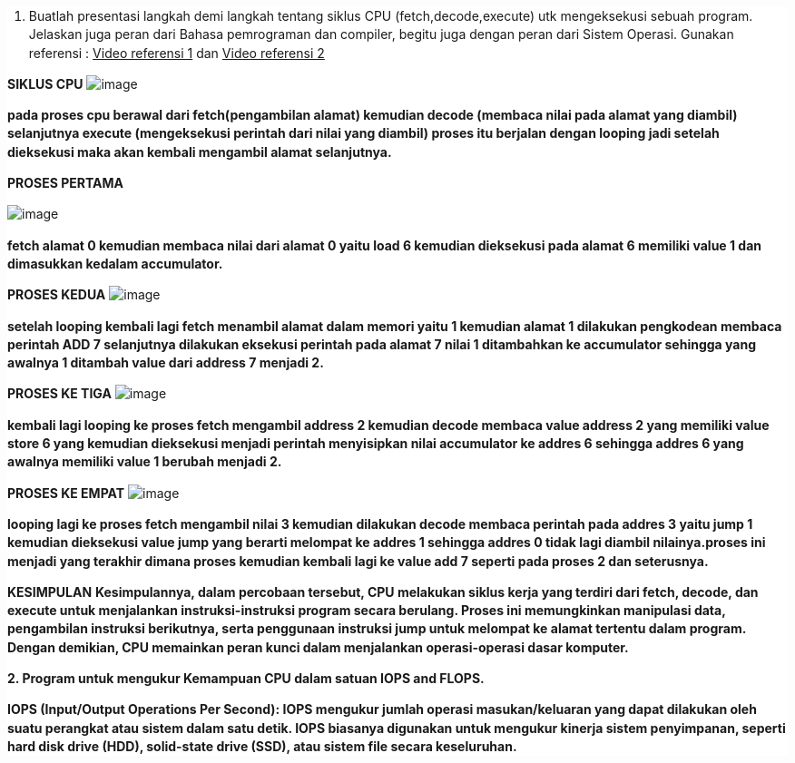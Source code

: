 1.  Buatlah presentasi langkah demi langkah tentang siklus CPU (fetch,decode,execute) utk mengeksekusi sebuah program. Jelaskan juga peran dari Bahasa pemrograman dan compiler, begitu juga dengan peran dari Sistem Operasi. Gunakan referensi : [Video referensi 1](https://www.youtube.com/watch?v=Z5JC9Ve1sfI) dan [Video referensi 2](https://www.youtube.com/watch?v=jFDMZpkUWCw)

 **SIKLUS CPU**
<img width="431" alt="image" src="https://github.com/rizkiyogatama27/SysOP24-3123521020/assets/160556478/c357dcb1-0874-49c6-8e9b-19a15c9a1f57">

**pada proses cpu berawal dari fetch(pengambilan alamat) kemudian decode (membaca nilai pada alamat yang diambil) selanjutnya execute (mengeksekusi perintah dari nilai yang diambil) proses itu berjalan dengan looping jadi setelah dieksekusi maka akan kembali mengambil alamat selanjutnya.**

**PROSES PERTAMA**

<img width="433" alt="image" src="https://github.com/rizkiyogatama27/SysOP24-3123521020/assets/160556478/a96328d4-1807-47d8-9cb4-694765ec25ce">

**fetch alamat 0 kemudian membaca nilai dari alamat 0 yaitu load 6 kemudian dieksekusi pada alamat 6 memiliki value 1 dan dimasukkan kedalam accumulator.**

**PROSES KEDUA**
<img width="403" alt="image" src="https://github.com/rizkiyogatama27/SysOP24-3123521020/assets/160556478/9c0823aa-c187-49bd-a4f7-a06bd82a068d">

**setelah looping kembali lagi fetch menambil alamat dalam memori yaitu 1 kemudian alamat 1 dilakukan pengkodean membaca perintah ADD 7 selanjutnya dilakukan eksekusi perintah pada alamat 7 nilai 1 ditambahkan ke accumulator sehingga yang awalnya 1 ditambah value dari address 7 menjadi 2.**

**PROSES KE TIGA** 
<img width="411" alt="image" src="https://github.com/rizkiyogatama27/SysOP24-3123521020/assets/160556478/086c878a-95fe-4e59-9ba4-f3adb928c02a">

**kembali lagi looping ke proses fetch mengambil address 2 kemudian decode membaca value address 2 yang memiliki value store 6 yang kemudian dieksekusi menjadi perintah menyisipkan nilai accumulator ke addres 6 sehingga addres 6 yang awalnya memiliki value 1 berubah menjadi 2.**

**PROSES KE EMPAT**
<img width="407" alt="image" src="https://github.com/rizkiyogatama27/SysOP24-3123521020/assets/160556478/b2798539-7ce9-4fd5-aa0e-2c5511e270e6">

**looping lagi ke proses fetch mengambil nilai 3 kemudian dilakukan decode membaca perintah pada addres 3 yaitu jump 1 kemudian dieksekusi value jump yang berarti melompat ke addres 1 sehingga addres 0 tidak lagi diambil nilainya.proses ini menjadi yang terakhir dimana proses kemudian kembali lagi ke value add 7 seperti pada proses 2 dan seterusnya.**

**KESIMPULAN**
**Kesimpulannya, dalam percobaan tersebut, CPU melakukan siklus kerja yang terdiri dari fetch, decode, dan execute untuk menjalankan instruksi-instruksi program secara berulang. Proses ini memungkinkan manipulasi data, pengambilan instruksi berikutnya, serta penggunaan instruksi jump untuk melompat ke alamat tertentu dalam program. Dengan demikian, CPU memainkan peran kunci dalam menjalankan operasi-operasi dasar komputer.**








**2. Program untuk mengukur Kemampuan CPU dalam satuan IOPS and FLOPS.**

**IOPS (Input/Output Operations Per Second):
IOPS mengukur jumlah operasi masukan/keluaran yang dapat dilakukan oleh suatu perangkat atau sistem dalam satu detik. IOPS biasanya digunakan untuk mengukur kinerja sistem penyimpanan, seperti hard disk drive (HDD), solid-state drive (SSD), atau sistem file secara keseluruhan.**
